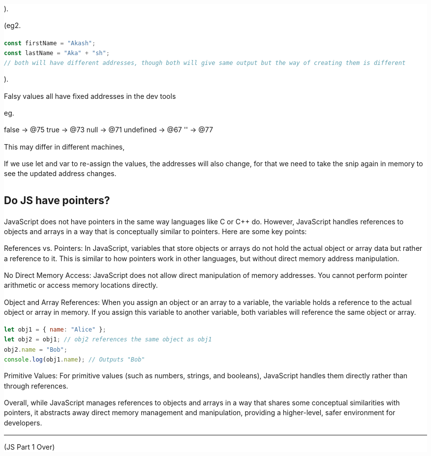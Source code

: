 ).

(eg2.

```js
const firstName = "Akash";
const lastName = "Aka" + "sh";
// both will have different addresses, though both will give same output but the way of creating them is different
```

).

Falsy values all have fixed addresses in the dev tools

eg.

false -> @75
true -> @73
null -> @71
undefined -> @67
'' -> @77

This may differ in different machines,

If we use let and var to re-assign the values, the addresses will also change, for that we need to take the snip again in memory to see the updated address changes.

## Do JS have pointers?

JavaScript does not have pointers in the same way languages like C or C++ do. However, JavaScript handles references to objects and arrays in a way that is conceptually similar to pointers. Here are some key points:

References vs. Pointers: In JavaScript, variables that store objects or arrays do not hold the actual object or array data but rather a reference to it. This is similar to how pointers work in other languages, but without direct memory address manipulation.

No Direct Memory Access: JavaScript does not allow direct manipulation of memory addresses. You cannot perform pointer arithmetic or access memory locations directly.

Object and Array References: When you assign an object or an array to a variable, the variable holds a reference to the actual object or array in memory. If you assign this variable to another variable, both variables will reference the same object or array.

```javascript
let obj1 = { name: "Alice" };
let obj2 = obj1; // obj2 references the same object as obj1
obj2.name = "Bob";
console.log(obj1.name); // Outputs "Bob"
```

Primitive Values: For primitive values (such as numbers, strings, and booleans), JavaScript handles them directly rather than through references.

Overall, while JavaScript manages references to objects and arrays in a way that shares some conceptual similarities with pointers, it abstracts away direct memory management and manipulation, providing a higher-level, safer environment for developers.

---

(JS Part 1 Over)
